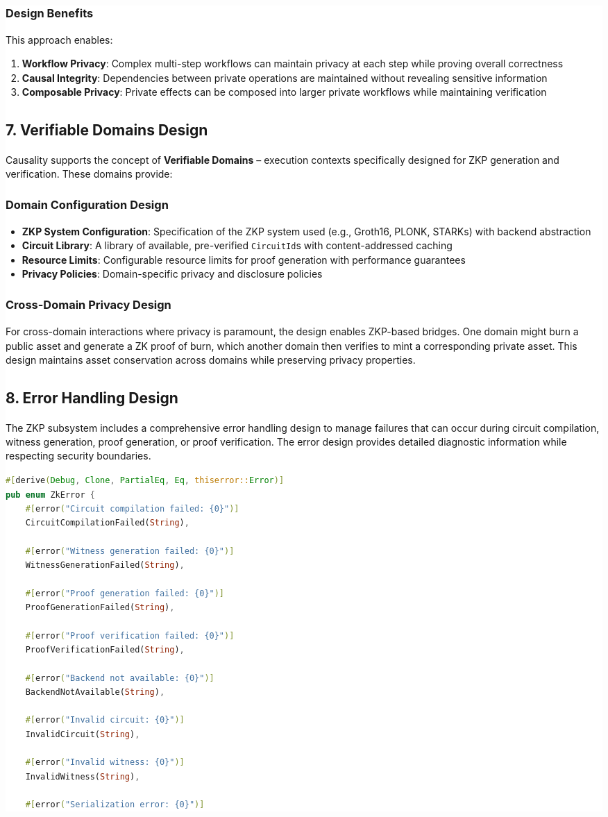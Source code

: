 ### Design Benefits

This approach enables:

1. **Workflow Privacy**: Complex multi-step workflows can maintain privacy at each step while proving overall correctness
2. **Causal Integrity**: Dependencies between private operations are maintained without revealing sensitive information
3. **Composable Privacy**: Private effects can be composed into larger private workflows while maintaining verification

## 7. Verifiable Domains Design

Causality supports the concept of **Verifiable Domains** – execution contexts specifically designed for ZKP generation and verification. These domains provide:

### Domain Configuration Design

- **ZKP System Configuration**: Specification of the ZKP system used (e.g., Groth16, PLONK, STARKs) with backend abstraction
- **Circuit Library**: A library of available, pre-verified `CircuitId`s with content-addressed caching
- **Resource Limits**: Configurable resource limits for proof generation with performance guarantees
- **Privacy Policies**: Domain-specific privacy and disclosure policies

### Cross-Domain Privacy Design

For cross-domain interactions where privacy is paramount, the design enables ZKP-based bridges. One domain might burn a public asset and generate a ZK proof of burn, which another domain then verifies to mint a corresponding private asset. This design maintains asset conservation across domains while preserving privacy properties.

## 8. Error Handling Design

The ZKP subsystem includes a comprehensive error handling design to manage failures that can occur during circuit compilation, witness generation, proof generation, or proof verification. The error design provides detailed diagnostic information while respecting security boundaries.

```rust
#[derive(Debug, Clone, PartialEq, Eq, thiserror::Error)]
pub enum ZkError {
    #[error("Circuit compilation failed: {0}")]
    CircuitCompilationFailed(String),
    
    #[error("Witness generation failed: {0}")]
    WitnessGenerationFailed(String),
    
    #[error("Proof generation failed: {0}")]
    ProofGenerationFailed(String),
    
    #[error("Proof verification failed: {0}")]
    ProofVerificationFailed(String),
    
    #[error("Backend not available: {0}")]
    BackendNotAvailable(String),
    
    #[error("Invalid circuit: {0}")]
    InvalidCircuit(String),
    
    #[error("Invalid witness: {0}")]
    InvalidWitness(String),
    
    #[error("Serialization error: {0}")]
```